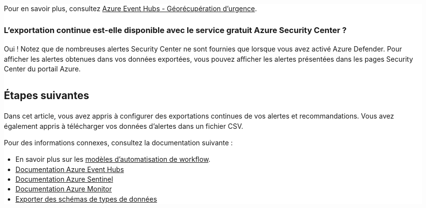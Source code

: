 Pour en savoir plus, consultez [Azure Event Hubs - Géorécupération d’urgence](../event-hubs/event-hubs-geo-dr.md).


### <a name="is-continuous-export-available-with-azure-security-center-free"></a>L’exportation continue est-elle disponible avec le service gratuit Azure Security Center ?

Oui ! Notez que de nombreuses alertes Security Center ne sont fournies que lorsque vous avez activé Azure Defender. Pour afficher les alertes obtenues dans vos données exportées, vous pouvez afficher les alertes présentées dans les pages Security Center du portail Azure.



## <a name="next-steps"></a>Étapes suivantes

Dans cet article, vous avez appris à configurer des exportations continues de vos alertes et recommandations. Vous avez également appris à télécharger vos données d’alertes dans un fichier CSV. 

Pour des informations connexes, consultez la documentation suivante : 

- En savoir plus sur les [modèles d’automatisation de workflow](https://github.com/Azure/Azure-Security-Center/tree/master/Workflow%20automation).
- [Documentation Azure Event Hubs](../event-hubs/index.yml)
- [Documentation Azure Sentinel](../sentinel/index.yml)
- [Documentation Azure Monitor](../azure-monitor/index.yml)
- [Exporter des schémas de types de données](https://aka.ms/ASCAutomationSchemas)